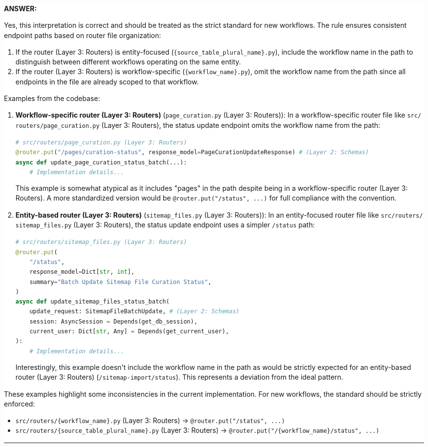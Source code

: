 **ANSWER:**

Yes, this interpretation is correct and should be treated as the strict standard for new workflows. The rule ensures consistent endpoint paths based on router file organization:

1. If the router (Layer 3: Routers) is entity-focused (`{source_table_plural_name}.py`), include the workflow name in the path to distinguish between different workflows operating on the same entity.
2. If the router (Layer 3: Routers) is workflow-specific (`{workflow_name}.py`), omit the workflow name from the path since all endpoints in the file are already scoped to that workflow.

Examples from the codebase:

1. **Workflow-specific router (Layer 3: Routers)** (`page_curation.py` (Layer 3: Routers)):
   In a workflow-specific router file like `src/routers/page_curation.py` (Layer 3: Routers), the status update endpoint omits the workflow name from the path:

   ```python
   # src/routers/page_curation.py (Layer 3: Routers)
   @router.put("/pages/curation-status", response_model=PageCurationUpdateResponse) # (Layer 2: Schemas)
   async def update_page_curation_status_batch(...):
       # Implementation details...
   ```

   This example is somewhat atypical as it includes "pages" in the path despite being in a workflow-specific router (Layer 3: Routers). A more standardized version would be `@router.put("/status", ...)` for full compliance with the convention.

2. **Entity-based router (Layer 3: Routers)** (`sitemap_files.py` (Layer 3: Routers)):
   In an entity-focused router file like `src/routers/sitemap_files.py` (Layer 3: Routers), the status update endpoint uses a simpler `/status` path:

   ```python
   # src/routers/sitemap_files.py (Layer 3: Routers)
   @router.put(
       "/status",
       response_model=Dict[str, int],
       summary="Batch Update Sitemap File Curation Status",
   )
   async def update_sitemap_files_status_batch(
       update_request: SitemapFileBatchUpdate, # (Layer 2: Schemas)
       session: AsyncSession = Depends(get_db_session),
       current_user: Dict[str, Any] = Depends(get_current_user),
   ):
       # Implementation details...
   ```

   Interestingly, this example doesn't include the workflow name in the path as would be strictly expected for an entity-based router (Layer 3: Routers) (`/sitemap-import/status`). This represents a deviation from the ideal pattern.

These examples highlight some inconsistencies in the current implementation. For new workflows, the standard should be strictly enforced:

- `src/routers/{workflow_name}.py` (Layer 3: Routers) → `@router.put("/status", ...)`
- `src/routers/{source_table_plural_name}.py` (Layer 3: Routers) → `@router.put("/{workflow_name}/status", ...)`

---